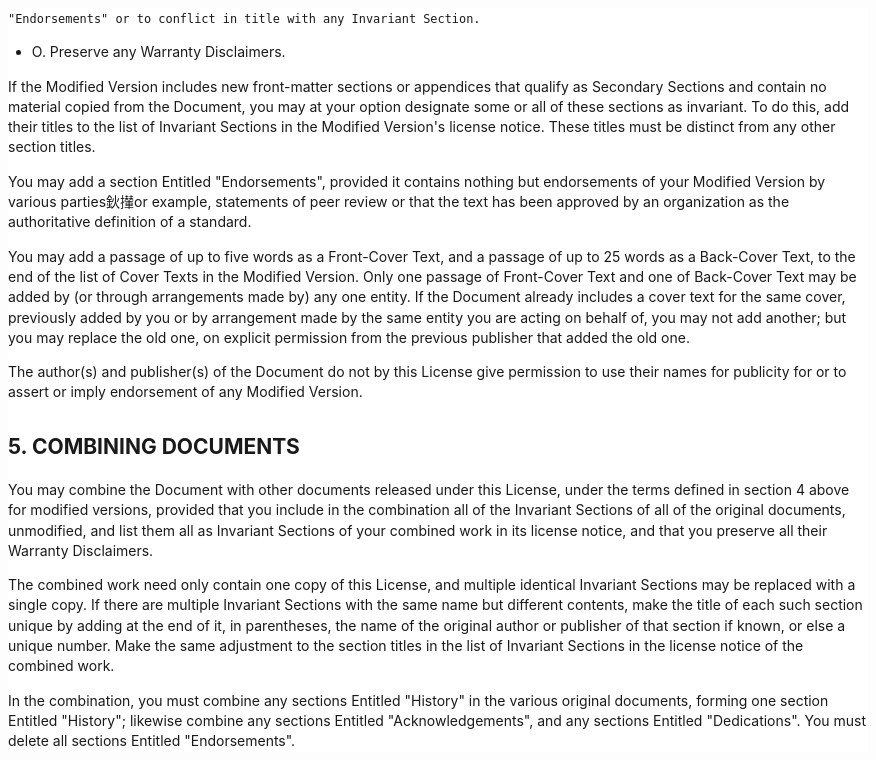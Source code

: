     "Endorsements" or to conflict in title with any Invariant Section.
-   O. Preserve any Warranty Disclaimers.

If the Modified Version includes new front-matter sections or
appendices that qualify as Secondary Sections and contain no material
copied from the Document, you may at your option designate some or all
of these sections as invariant. To do this, add their titles to the
list of Invariant Sections in the Modified Version's license notice.
These titles must be distinct from any other section titles.

You may add a section Entitled "Endorsements", provided it contains
nothing but endorsements of your Modified Version by various
parties鈥攆or example, statements of peer review or that the text has
been approved by an organization as the authoritative definition of a
standard.

You may add a passage of up to five words as a Front-Cover Text, and a
passage of up to 25 words as a Back-Cover Text, to the end of the list
of Cover Texts in the Modified Version. Only one passage of
Front-Cover Text and one of Back-Cover Text may be added by (or
through arrangements made by) any one entity. If the Document already
includes a cover text for the same cover, previously added by you or
by arrangement made by the same entity you are acting on behalf of,
you may not add another; but you may replace the old one, on explicit
permission from the previous publisher that added the old one.

The author(s) and publisher(s) of the Document do not by this License
give permission to use their names for publicity for or to assert or
imply endorsement of any Modified Version.

## 5. COMBINING DOCUMENTS

You may combine the Document with other documents released under this
License, under the terms defined in section 4 above for modified
versions, provided that you include in the combination all of the
Invariant Sections of all of the original documents, unmodified, and
list them all as Invariant Sections of your combined work in its
license notice, and that you preserve all their Warranty Disclaimers.

The combined work need only contain one copy of this License, and
multiple identical Invariant Sections may be replaced with a single
copy. If there are multiple Invariant Sections with the same name but
different contents, make the title of each such section unique by
adding at the end of it, in parentheses, the name of the original
author or publisher of that section if known, or else a unique number.
Make the same adjustment to the section titles in the list of
Invariant Sections in the license notice of the combined work.

In the combination, you must combine any sections Entitled "History"
in the various original documents, forming one section Entitled
"History"; likewise combine any sections Entitled "Acknowledgements",
and any sections Entitled "Dedications". You must delete all sections
Entitled "Endorsements".
